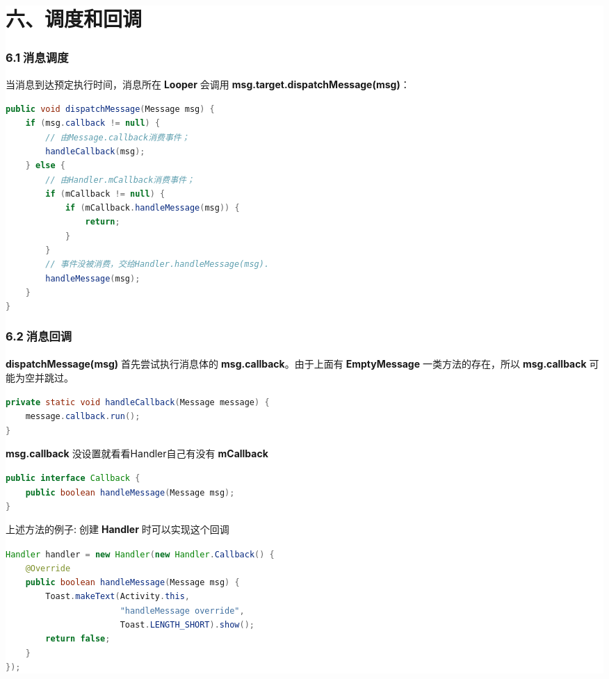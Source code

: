 # 六、调度和回调

### 6.1 消息调度

当消息到达预定执行时间，消息所在 __Looper__ 会调用 __msg.target.dispatchMessage(msg)__：

```java
public void dispatchMessage(Message msg) {
    if (msg.callback != null) {
        // 由Message.callback消费事件；
        handleCallback(msg);
    } else {
        // 由Handler.mCallback消费事件；
        if (mCallback != null) {
            if (mCallback.handleMessage(msg)) {
                return;
            }
        }
        // 事件没被消费，交给Handler.handleMessage(msg).
        handleMessage(msg);
    }
}
```

### 6.2 消息回调

__dispatchMessage(msg)__ 首先尝试执行消息体的 __msg.callback__。由于上面有 __EmptyMessage__ 一类方法的存在，所以 __msg.callback__ 可能为空并跳过。

```java
private static void handleCallback(Message message) {
    message.callback.run();
}
```

__msg.callback__ 没设置就看看Handler自己有没有 __mCallback__

```java
public interface Callback {
    public boolean handleMessage(Message msg);
}
```

上述方法的例子: 创建 __Handler__ 时可以实现这个回调

```java
Handler handler = new Handler(new Handler.Callback() {
    @Override
    public boolean handleMessage(Message msg) {
        Toast.makeText(Activity.this,
                       "handleMessage override",
                       Toast.LENGTH_SHORT).show();
        return false;
    }
});
```
